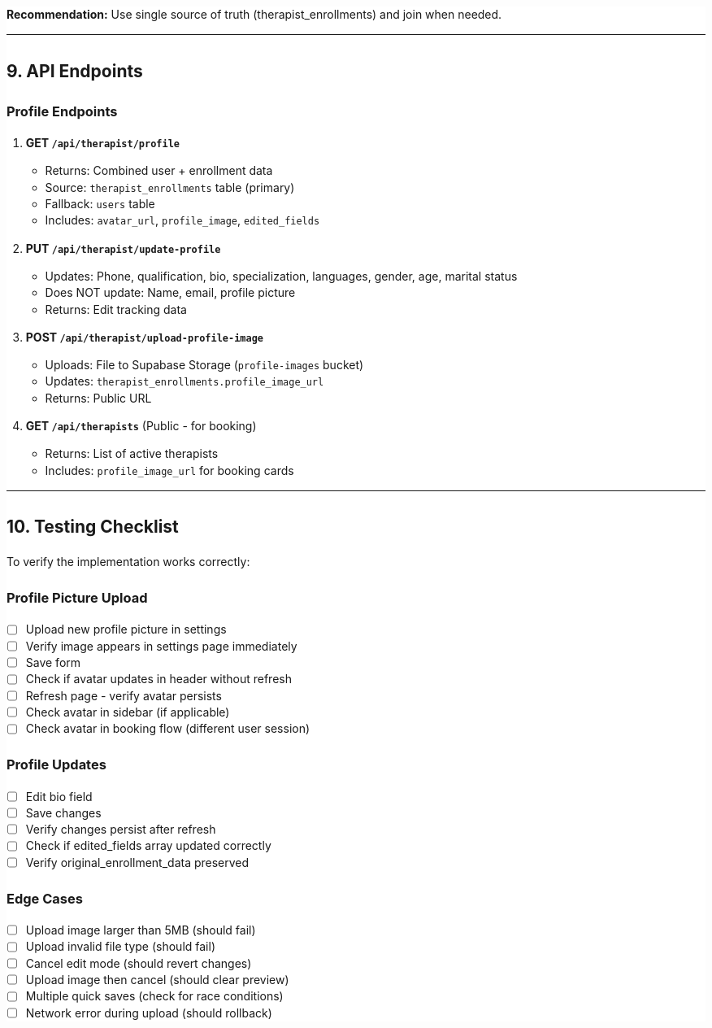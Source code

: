 **Recommendation:** Use single source of truth (therapist_enrollments) and join when needed.

---

## 9. API Endpoints

### Profile Endpoints

1. **GET `/api/therapist/profile`**
   - Returns: Combined user + enrollment data
   - Source: `therapist_enrollments` table (primary)
   - Fallback: `users` table
   - Includes: `avatar_url`, `profile_image`, `edited_fields`

2. **PUT `/api/therapist/update-profile`**
   - Updates: Phone, qualification, bio, specialization, languages, gender, age, marital status
   - Does NOT update: Name, email, profile picture
   - Returns: Edit tracking data

3. **POST `/api/therapist/upload-profile-image`**
   - Uploads: File to Supabase Storage (`profile-images` bucket)
   - Updates: `therapist_enrollments.profile_image_url`
   - Returns: Public URL

4. **GET `/api/therapists`** (Public - for booking)
   - Returns: List of active therapists
   - Includes: `profile_image_url` for booking cards

---

## 10. Testing Checklist

To verify the implementation works correctly:

### Profile Picture Upload
- [ ] Upload new profile picture in settings
- [ ] Verify image appears in settings page immediately
- [ ] Save form
- [ ] Check if avatar updates in header without refresh
- [ ] Refresh page - verify avatar persists
- [ ] Check avatar in sidebar (if applicable)
- [ ] Check avatar in booking flow (different user session)

### Profile Updates
- [ ] Edit bio field
- [ ] Save changes
- [ ] Verify changes persist after refresh
- [ ] Check if edited_fields array updated correctly
- [ ] Verify original_enrollment_data preserved

### Edge Cases
- [ ] Upload image larger than 5MB (should fail)
- [ ] Upload invalid file type (should fail)
- [ ] Cancel edit mode (should revert changes)
- [ ] Upload image then cancel (should clear preview)
- [ ] Multiple quick saves (check for race conditions)
- [ ] Network error during upload (should rollback)
